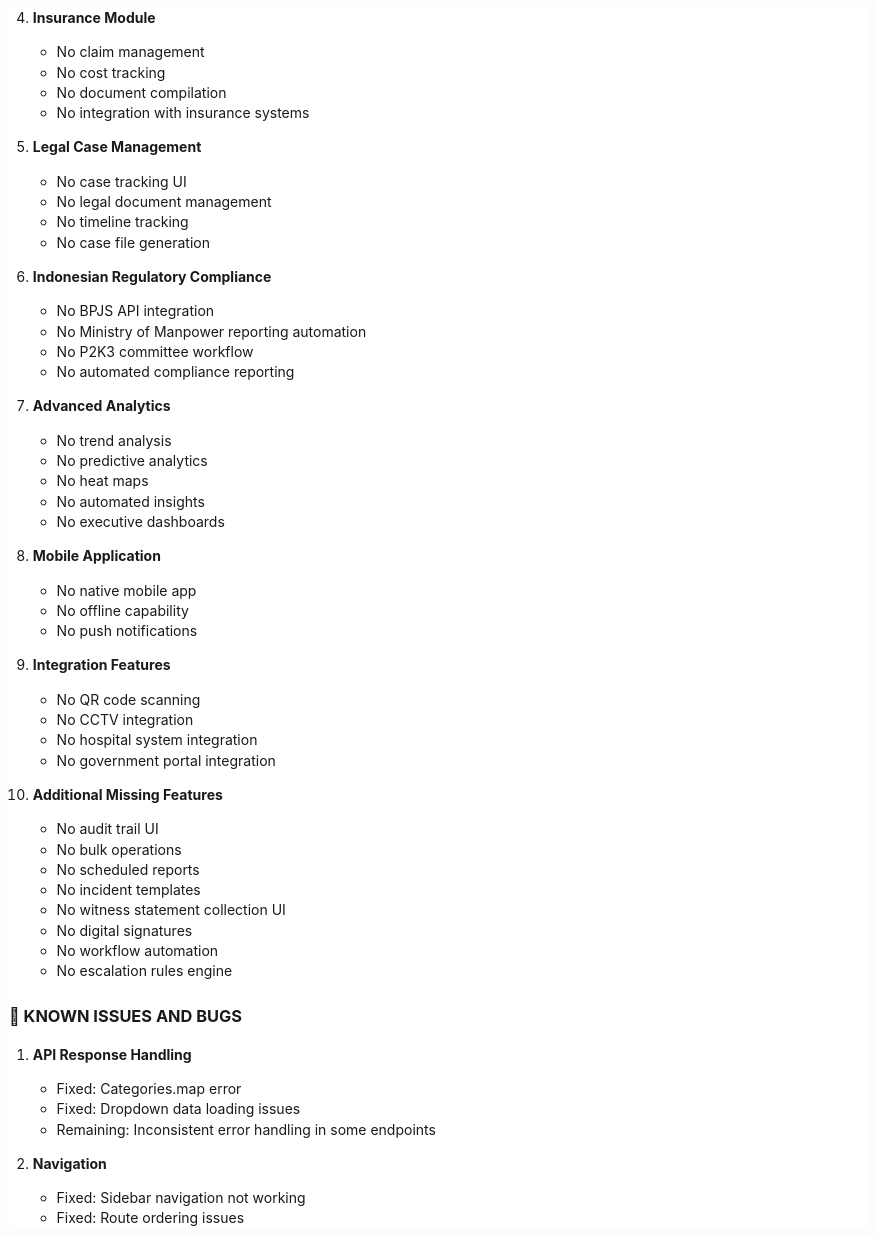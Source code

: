 4. **Insurance Module**
   - No claim management
   - No cost tracking
   - No document compilation
   - No integration with insurance systems

5. **Legal Case Management**
   - No case tracking UI
   - No legal document management
   - No timeline tracking
   - No case file generation

6. **Indonesian Regulatory Compliance**
   - No BPJS API integration
   - No Ministry of Manpower reporting automation
   - No P2K3 committee workflow
   - No automated compliance reporting

7. **Advanced Analytics**
   - No trend analysis
   - No predictive analytics
   - No heat maps
   - No automated insights
   - No executive dashboards

8. **Mobile Application**
   - No native mobile app
   - No offline capability
   - No push notifications

9. **Integration Features**
   - No QR code scanning
   - No CCTV integration
   - No hospital system integration
   - No government portal integration

10. **Additional Missing Features**
    - No audit trail UI
    - No bulk operations
    - No scheduled reports
    - No incident templates
    - No witness statement collection UI
    - No digital signatures
    - No workflow automation
    - No escalation rules engine

### 🐛 KNOWN ISSUES AND BUGS

1. **API Response Handling**
   - Fixed: Categories.map error
   - Fixed: Dropdown data loading issues
   - Remaining: Inconsistent error handling in some endpoints

2. **Navigation**
   - Fixed: Sidebar navigation not working
   - Fixed: Route ordering issues
